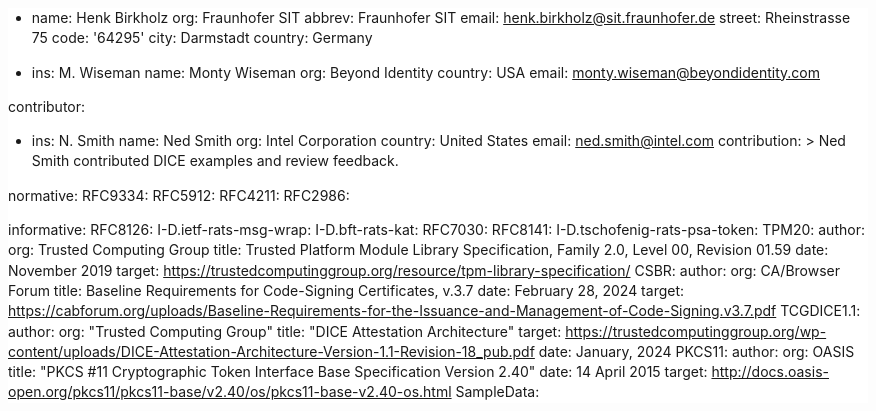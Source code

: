   - name: Henk Birkholz
    org: Fraunhofer SIT
    abbrev: Fraunhofer SIT
    email: henk.birkholz@sit.fraunhofer.de
    street: Rheinstrasse 75
    code: '64295'
    city: Darmstadt
    country: Germany

  -
    ins: M. Wiseman
    name: Monty Wiseman
    org: Beyond Identity
    country: USA
    email: monty.wiseman@beyondidentity.com

contributor:
  - ins: N. Smith
    name: Ned Smith
    org: Intel Corporation
    country: United States
    email: ned.smith@intel.com
    contribution: >
      Ned Smith contributed DICE examples and review feedback.

normative:
  RFC9334:
  RFC5912:
  RFC4211:
  RFC2986:

informative:
  RFC8126:
  I-D.ietf-rats-msg-wrap:
  I-D.bft-rats-kat:
  RFC7030:
  RFC8141:
  I-D.tschofenig-rats-psa-token:
  TPM20:
    author:
      org: Trusted Computing Group
    title: Trusted Platform Module Library Specification, Family 2.0, Level 00, Revision 01.59
    date: November 2019
    target: https://trustedcomputinggroup.org/resource/tpm-library-specification/
  CSBR:
    author:
      org: CA/Browser Forum
    title: Baseline Requirements for Code-Signing Certificates, v.3.7
    date: February 28, 2024
    target: https://cabforum.org/uploads/Baseline-Requirements-for-the-Issuance-and-Management-of-Code-Signing.v3.7.pdf
  TCGDICE1.1:
    author:
      org: "Trusted Computing Group"
    title: "DICE Attestation Architecture"
    target: https://trustedcomputinggroup.org/wp-content/uploads/DICE-Attestation-Architecture-Version-1.1-Revision-18_pub.pdf
    date: January, 2024
  PKCS11:
    author:
      org: OASIS
    title: "PKCS #11 Cryptographic Token Interface Base Specification Version 2.40"
    date: 14 April 2015
    target: http://docs.oasis-open.org/pkcs11/pkcs11-base/v2.40/os/pkcs11-base-v2.40-os.html
  SampleData: